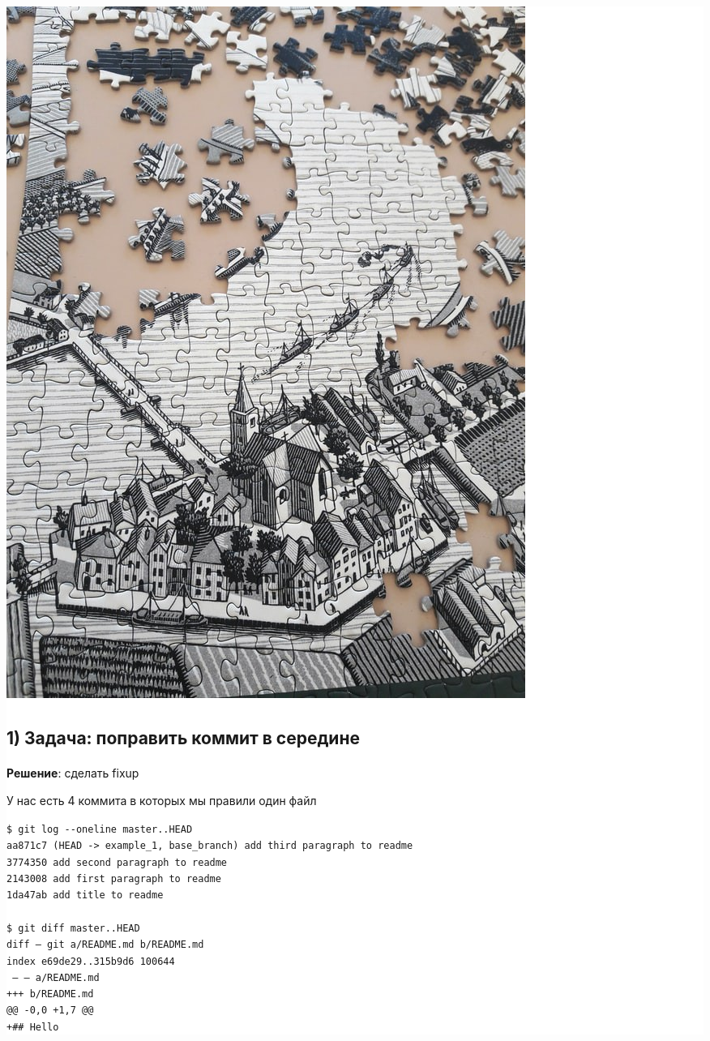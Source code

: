 ![Photo by Wonderlane on Unsplash](image02.jpeg)

## 1) Задача: поправить коммит в середине

**Решение**: сделать fixup

У нас есть 4 коммита в которых мы правили один файл

```
$ git log --oneline master..HEAD
aa871c7 (HEAD -> example_1, base_branch) add third paragraph to readme
3774350 add second paragraph to readme
2143008 add first paragraph to readme
1da47ab add title to readme

$ git diff master..HEAD
diff — git a/README.md b/README.md
index e69de29..315b9d6 100644
 — — a/README.md
+++ b/README.md
@@ -0,0 +1,7 @@
+## Hello
```